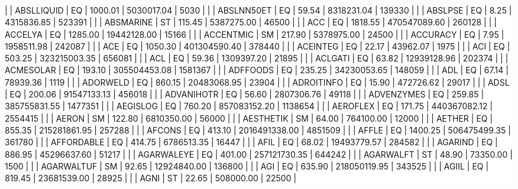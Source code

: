 |  | ABSLLIQUID | EQ | 1000.01 | 5030017.04 | 5030 |
|  | ABSLNN50ET | EQ | 59.54 | 8318231.04 | 139330 |
|  | ABSLPSE | EQ | 8.25 | 4315836.85 | 523391 |
|  | ABSMARINE | ST | 115.45 | 5387275.00 | 46500 |
|  | ACC | EQ | 1818.55 | 470547089.60 | 260128 |
|  | ACCELYA | EQ | 1285.00 | 19442128.00 | 15166 |
|  | ACCENTMIC | SM | 217.90 | 5378975.00 | 24500 |
|  | ACCURACY | EQ | 7.95 | 1958511.98 | 242087 |
|  | ACE | EQ | 1050.30 | 401304590.40 | 378440 |
|  | ACEINTEG | EQ | 22.17 | 43962.07 | 1975 |
|  | ACI | EQ | 503.25 | 323215003.35 | 656081 |
|  | ACL | EQ | 59.36 | 1309397.20 | 21895 |
|  | ACLGATI | EQ | 63.82 | 12939128.96 | 202374 |
|  | ACMESOLAR | EQ | 193.10 | 305504453.08 | 1581367 |
|  | ADFFOODS | EQ | 235.25 | 34230053.65 | 148059 |
|  | ADL | EQ | 67.14 | 78939.36 | 1119 |
|  | ADORWELD | EQ | 860.15 | 20483068.95 | 23904 |
|  | ADROITINFO | EQ | 15.90 | 472726.62 | 29017 |
|  | ADSL | EQ | 200.06 | 91547133.13 | 456018 |
|  | ADVANIHOTR | EQ | 56.60 | 2807306.76 | 49118 |
|  | ADVENZYMES | EQ | 259.85 | 385755831.55 | 1477351 |
|  | AEGISLOG | EQ | 760.20 | 857083152.20 | 1138654 |
|  | AEROFLEX | EQ | 171.75 | 440367082.12 | 2554415 |
|  | AERON | SM | 122.80 | 6810350.00 | 56000 |
|  | AESTHETIK | SM | 64.00 | 764100.00 | 12000 |
|  | AETHER | EQ | 855.35 | 215281861.95 | 257288 |
|  | AFCONS | EQ | 413.10 | 2016491338.00 | 4851509 |
|  | AFFLE | EQ | 1400.25 | 506475499.35 | 361780 |
|  | AFFORDABLE | EQ | 414.75 | 6786513.35 | 16447 |
|  | AFIL | EQ | 68.02 | 19493779.57 | 284582 |
|  | AGARIND | EQ | 886.95 | 45296637.60 | 51217 |
|  | AGARWALEYE | EQ | 401.00 | 257121730.35 | 644242 |
|  | AGARWALFT | ST | 48.90 | 73350.00 | 1500 |
|  | AGARWALTUF | SM | 92.65 | 12924840.00 | 136800 |
|  | AGI | EQ | 635.90 | 218050119.95 | 343525 |
|  | AGIIL | EQ | 819.45 | 23681539.00 | 28925 |
|  | AGNI | ST | 22.65 | 508000.00 | 22500 |